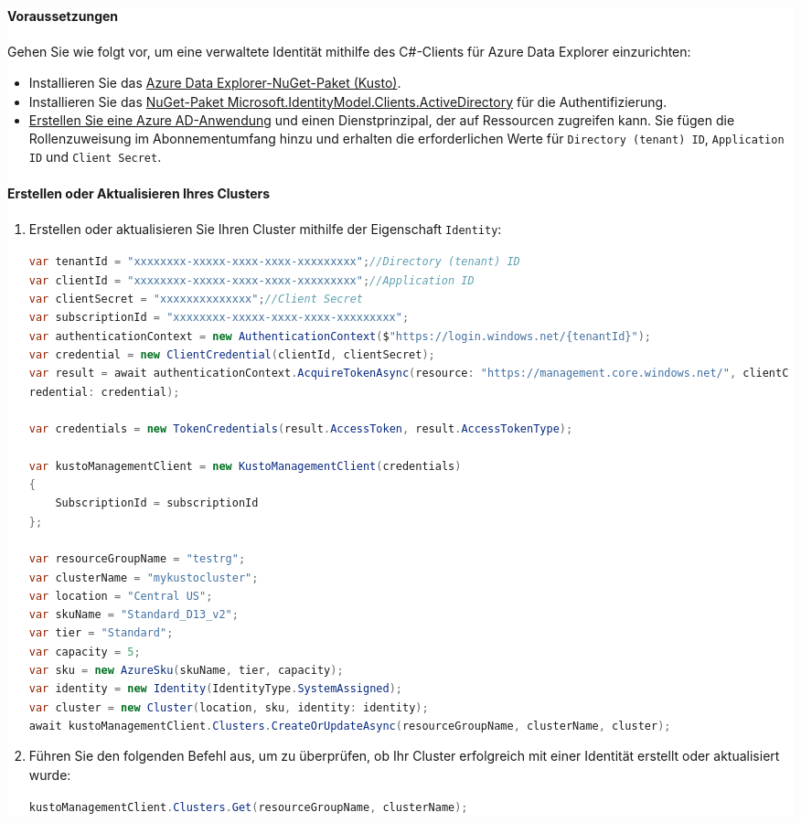 #### <a name="prerequisites"></a>Voraussetzungen

Gehen Sie wie folgt vor, um eine verwaltete Identität mithilfe des C#-Clients für Azure Data Explorer einzurichten:

* Installieren Sie das [Azure Data Explorer-NuGet-Paket (Kusto)](https://www.nuget.org/packages/Microsoft.Azure.Management.Kusto/).
* Installieren Sie das [NuGet-Paket Microsoft.IdentityModel.Clients.ActiveDirectory](https://www.nuget.org/packages/Microsoft.IdentityModel.Clients.ActiveDirectory/) für die Authentifizierung.
* [Erstellen Sie eine Azure AD-Anwendung](/azure/active-directory/develop/howto-create-service-principal-portal) und einen Dienstprinzipal, der auf Ressourcen zugreifen kann. Sie fügen die Rollenzuweisung im Abonnementumfang hinzu und erhalten die erforderlichen Werte für `Directory (tenant) ID`, `Application ID` und `Client Secret`.

#### <a name="create-or-update-your-cluster"></a>Erstellen oder Aktualisieren Ihres Clusters

1. Erstellen oder aktualisieren Sie Ihren Cluster mithilfe der Eigenschaft `Identity`:

    ```csharp
    var tenantId = "xxxxxxxx-xxxxx-xxxx-xxxx-xxxxxxxxx";//Directory (tenant) ID
    var clientId = "xxxxxxxx-xxxxx-xxxx-xxxx-xxxxxxxxx";//Application ID
    var clientSecret = "xxxxxxxxxxxxxx";//Client Secret
    var subscriptionId = "xxxxxxxx-xxxxx-xxxx-xxxx-xxxxxxxxx";
    var authenticationContext = new AuthenticationContext($"https://login.windows.net/{tenantId}");
    var credential = new ClientCredential(clientId, clientSecret);
    var result = await authenticationContext.AcquireTokenAsync(resource: "https://management.core.windows.net/", clientCredential: credential);

    var credentials = new TokenCredentials(result.AccessToken, result.AccessTokenType);

    var kustoManagementClient = new KustoManagementClient(credentials)
    {
        SubscriptionId = subscriptionId
    };

    var resourceGroupName = "testrg";
    var clusterName = "mykustocluster";
    var location = "Central US";
    var skuName = "Standard_D13_v2";
    var tier = "Standard";
    var capacity = 5;
    var sku = new AzureSku(skuName, tier, capacity);
    var identity = new Identity(IdentityType.SystemAssigned);
    var cluster = new Cluster(location, sku, identity: identity);
    await kustoManagementClient.Clusters.CreateOrUpdateAsync(resourceGroupName, clusterName, cluster);
    ```

2. Führen Sie den folgenden Befehl aus, um zu überprüfen, ob Ihr Cluster erfolgreich mit einer Identität erstellt oder aktualisiert wurde:

    ```csharp
    kustoManagementClient.Clusters.Get(resourceGroupName, clusterName);
    ```

